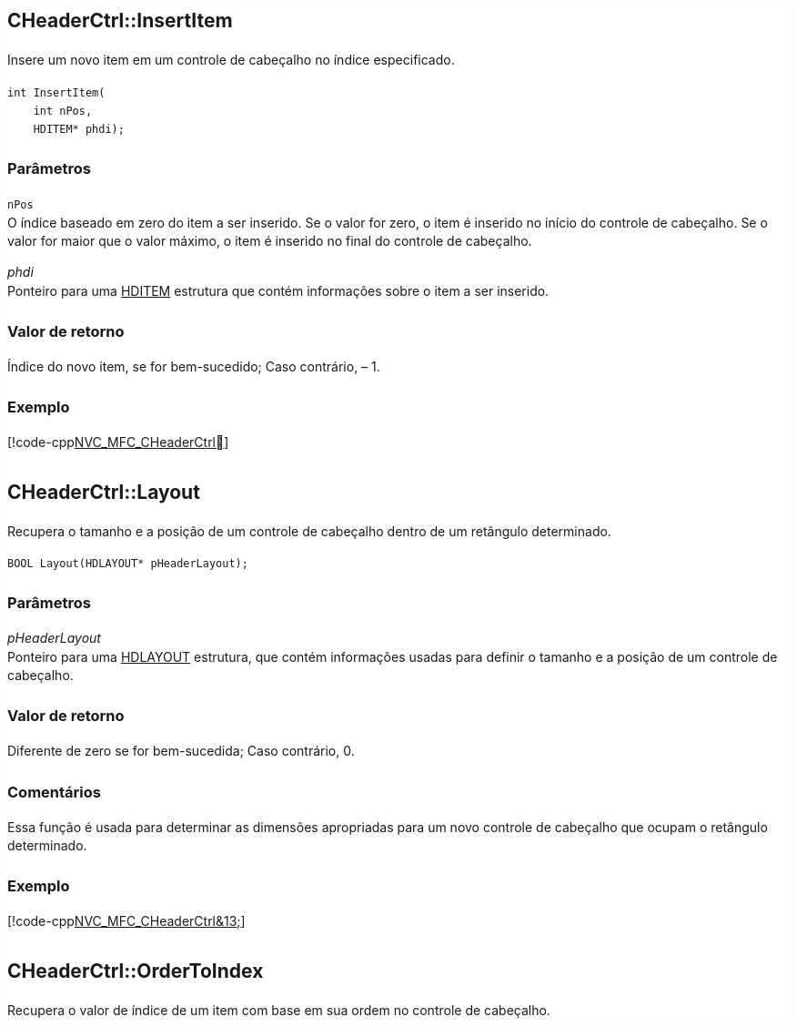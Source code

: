 ##  <a name="a-nameinsertitema--cheaderctrlinsertitem"></a><a name="insertitem"></a>CHeaderCtrl::InsertItem  
 Insere um novo item em um controle de cabeçalho no índice especificado.  
  
```  
int InsertItem(
    int nPos,  
    HDITEM* phdi);
```  
  
### <a name="parameters"></a>Parâmetros  
 `nPos`  
 O índice baseado em zero do item a ser inserido. Se o valor for zero, o item é inserido no início do controle de cabeçalho. Se o valor for maior que o valor máximo, o item é inserido no final do controle de cabeçalho.  
  
 *phdi*  
 Ponteiro para uma [HDITEM](http://msdn.microsoft.com/library/windows/desktop/bb775247) estrutura que contém informações sobre o item a ser inserido.  
  
### <a name="return-value"></a>Valor de retorno  
 Índice do novo item, se for bem-sucedido; Caso contrário, – 1.  
  
### <a name="example"></a>Exemplo  
 [!code-cpp[NVC_MFC_CHeaderCtrl&#12;](../../mfc/reference/codesnippet/cpp/cheaderctrl-class_17.cpp)]  
  
##  <a name="a-namelayouta--cheaderctrllayout"></a><a name="layout"></a>CHeaderCtrl::Layout  
 Recupera o tamanho e a posição de um controle de cabeçalho dentro de um retângulo determinado.  
  
```  
BOOL Layout(HDLAYOUT* pHeaderLayout);
```  
  
### <a name="parameters"></a>Parâmetros  
 *pHeaderLayout*  
 Ponteiro para uma [HDLAYOUT](http://msdn.microsoft.com/library/windows/desktop/bb775249) estrutura, que contém informações usadas para definir o tamanho e a posição de um controle de cabeçalho.  
  
### <a name="return-value"></a>Valor de retorno  
 Diferente de zero se for bem-sucedida; Caso contrário, 0.  
  
### <a name="remarks"></a>Comentários  
 Essa função é usada para determinar as dimensões apropriadas para um novo controle de cabeçalho que ocupam o retângulo determinado.  
  
### <a name="example"></a>Exemplo  
 [!code-cpp[NVC_MFC_CHeaderCtrl&13;](../../mfc/reference/codesnippet/cpp/cheaderctrl-class_18.cpp)]  
  
##  <a name="a-nameordertoindexa--cheaderctrlordertoindex"></a><a name="ordertoindex"></a>CHeaderCtrl::OrderToIndex  
 Recupera o valor de índice de um item com base em sua ordem no controle de cabeçalho.  
  